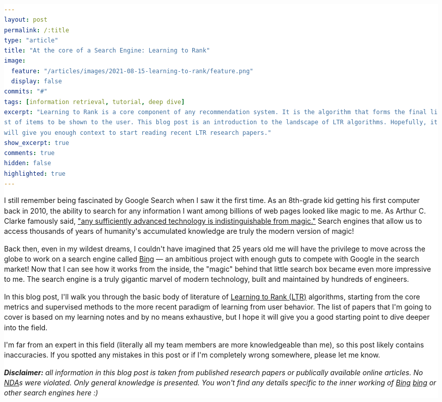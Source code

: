```yaml
---
layout: post
permalink: /:title
type: "article"
title: "At the core of a Search Engine: Learning to Rank"
image:
  feature: "/articles/images/2021-08-15-learning-to-rank/feature.png"
  display: false
commits: "#"
tags: [information retrieval, tutorial, deep dive]
excerpt: "Learning to Rank is a core component of any recommendation system. It is the algorithm that forms the final list of items to be shown to the user. This blog post is an introduction to the landscape of LTR algorithms. Hopefully, it will give you enough context to start reading recent LTR research papers."
show_excerpt: true
comments: true
hidden: false
highlighted: true
---
```


I still remember being fascinated by Google Search when I saw it the first time. As an 8th-grade kid getting his first computer back in 2010, the 
ability to search for any information I want among billions of web pages looked like magic to me. As Arthur C. Clarke famously said, 
["any sufficiently advanced technology is indistinguishable from magic."][tech_is_magic] Search engines that 
allow us to access thousands of years of humanity's accumulated knowledge are truly the modern version of magic!

Back then, even in my wildest dreams, I couldn't have imagined that 25 years old me will have the privilege to move across the globe to work on a search engine called [Bing][bing] &mdash; an ambitious project with enough guts to compete with Google in the search market! Now that I can see how it works from the inside, the "magic" behind that little search box became even more  impressive to me. The search engine is a truly gigantic marvel of modern technology, built and maintained by hundreds of engineers.

In this blog post, I'll walk you through the basic body of literature of [Learning to Rank (LTR)][ltr] algorithms, starting from the core metrics and supervised methods to the more recent paradigm of learning from user behavior. The list of papers that I'm going to cover is based on my learning notes and by no means exhaustive, but I hope it will give you a good starting point to dive deeper into the field.

I'm far from an expert in this field (literally all my team members are more knowledgeable than me), so this post likely contains inaccuracies. If you spotted any mistakes in this post or if I'm completely wrong somewhere, please let me know.

***Disclaimer:** all information in this blog post is taken from published research papers or publically available online articles. 
No [NDA][nda]s were violated. Only general knowledge is presented. You won't find any details specific to the inner working of [Bing]
[bing] or other search engines here :)*


[tech_is_magic]: https://en.wikipedia.org/wiki/Clarke%27s_three_laws
[bing]: https://www.bing.com/
[nda]: https://en.wikipedia.org/wiki/Non-disclosure_agreement
[ltr]: https://en.wikipedia.org/wiki/Learning_to_rank
[tfidf]: https://en.wikipedia.org/wiki/Tf%E2%80%93idf
[bing]: https://www.bing.com/
[pagerank]: https://en.wikipedia.org/wiki/PageRank
[pagerank_alive]: https://www.seroundtable.com/google-still-uses-pagerank-29056.html
[bert]: https://arxiv.org/abs/1810.04805
[ocr]: https://en.wikipedia.org/wiki/Optical_character_recognition
[fbsearch_embedding]: https://arxiv.org/pdf/2006.11632.pdf
[kdtree]: https://en.wikipedia.org/wiki/K-d_tree
[knn]: https://en.wikipedia.org/wiki/K-nearest_neighbors_algorithm
[google_building_retrieval]: https://cloud.google.com/architecture/building-real-time-embeddings-similarity-matching-system
[lhs_hashing]: https://en.wikipedia.org/wiki/Locality-sensitive_hashing
[pca_hashing]: https://ieeexplore.ieee.org/document/7926439
[ltr]: https://en.wikipedia.org/wiki/Learning_to_rank
[google_algo_changes]: https://www.searchenginejournal.com/google-algorithm-history/
[google_hates_ml]: https://www.quora.com/Why-is-machine-learning-used-heavily-for-Googles-ad-ranking-and-less-for-their-search-ranking-What-led-to-this-difference/answer/Edmond-Lau
[bing_img_search_2018]: https://blogs.bing.com/search-quality-insights/May-2018/Internet-Scale-Deep-Learning-for-Bing-Image-Search
[embedding_in_ml]: https://datascience.stackexchange.com/questions/53995/what-does-embedding-mean-in-machine-learning
[ann_methods]: https://towardsdatascience.com/comprehensive-guide-to-approximate-nearest-neighbors-algorithms-8b94f057d6b6
[google_sqe_guidelines]: https://static.googleusercontent.com/media/guidelines.raterhub.com/en//searchqualityevaluatorguidelines.pdf
[bing]: https://www.bing.com/
[map-explained]: https://towardsdatascience.com/breaking-down-mean-average-precision-map-ae462f623a52
[wiki-mrr]: https://en.wikipedia.org/wiki/Mean_reciprocal_rank
[burges-website]: https://chrisburges.net/
[microsoft-research]: https://www.microsoft.com/en-us/research/
[crossentropy]: https://en.wikipedia.org/wiki/Cross_entropy
[ranknet-retrospect]: https://www.microsoft.com/en-us/research/blog/ranknet-a-ranking-retrospective/
[gbdt]: https://towardsdatascience.com/gradient-boosted-decision-trees-explained-9259bd8205af
[lgbm]: https://lightgbm.readthedocs.io/en/latest/
[lgbm-docs]: https://lightgbm.readthedocs.io/en/latest/
[lgbm-train]: https://lightgbm.readthedocs.io/en/latest/pythonapi/lightgbm.train.html
[lgbm-benchmark]: https://lightgbm.readthedocs.io/en/latest/Experiments.html
[ranklib]: https://sourceforge.net/p/lemur/wiki/RankLib/
[mslr-web30k]: https://www.microsoft.com/en-us/research/project/mslr/
[bing]: https://www.bing.com/
[libsvm]: https://www.csie.ntu.edu.tw/~cjlin/libsvm/faq.html#/Q3:_Data_preparation
[h5py]: https://docs.h5py.org/en/stable/
[lgbm-plot-importance]: https://lightgbm.readthedocs.io/en/latest/pythonapi/lightgbm.plot_importance.html
[pagerank]: https://en.wikipedia.org/wiki/PageRank
[bm25]: https://en.wikipedia.org/wiki/Okapi_BM25#:~:text=In%20information%20retrieval%2C%20Okapi%20BM25%20%28%20BM%20is,Stephen%20E.%20Robertson%2C%20Karen%20Sp%C3%A4rck%20Jones%2C%20and%20others.
[poincare-lemma]: http://nlab-pages.s3.us-east-2.amazonaws.com/nlab/show/Poincar%C3%A9%20lemma
[google_sqe_guidelines]: https://static.googleusercontent.com/media/guidelines.raterhub.com/en//searchqualityevaluatorguidelines.pdf
[ltr-lectures-harrie-youtube]: https://www.youtube.com/watch?v=BEEfMrn9T9c
[iff_wiki]: https://en.wikipedia.org/wiki/If_and_only_if
[netflix_interleaving]: https://netflixtechblog.com/interleaving-in-online-experiments-at-netflix-a04ee392ec55
[airbnb_interleaving]: https://medium.com/airbnb-engineering/beyond-a-b-test-speeding-up-airbnb-search-ranking-experimentation-through-interleaving-7087afa09c8e
[thumbtack_interleaving]: https://medium.com/thumbtack-engineering/accelerating-ranking-experimentation-at-thumbtack-with-interleaving-20cbe7837edf
[etsy_interleaving]: https://www.etsy.com/codeascraft/faster-ml-experimentation-at-etsy-with-interleaving
